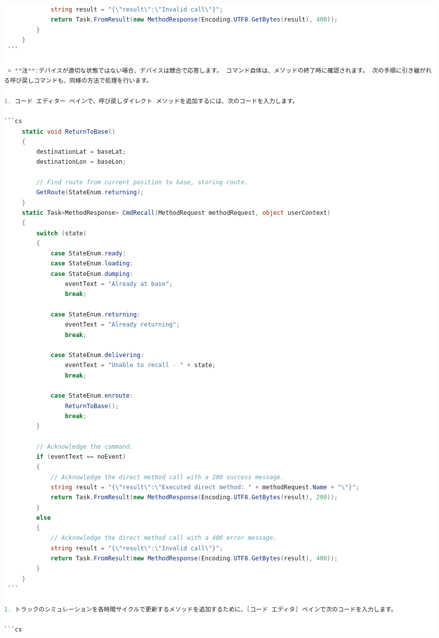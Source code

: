    ```cs
                string result = "{\"result\":\"Invalid call\"}";
                return Task.FromResult(new MethodResponse(Encoding.UTF8.GetBytes(result), 400));
            }
        }
    ```

    > **注**:デバイスが適切な状態ではない場合、デバイスは競合で応答します。 コマンド自体は、メソッドの終了時に確認されます。 次の手順に引き継がれる呼び戻しコマンドも、同様の方法で処理を行います。

1. コード エディター ペインで、呼び戻しダイレクト メソッドを追加するには、次のコードを入力します。

   ```cs
        static void ReturnToBase()
        {
            destinationLat = baseLat;
            destinationLon = baseLon;

            // Find route from current position to base, storing route.
            GetRoute(StateEnum.returning);
        }
        static Task<MethodResponse> CmdRecall(MethodRequest methodRequest, object userContext)
        {
            switch (state)
            {
                case StateEnum.ready:
                case StateEnum.loading:
                case StateEnum.dumping:
                    eventText = "Already at base";
                    break;

                case StateEnum.returning:
                    eventText = "Already returning";
                    break;

                case StateEnum.delivering:
                    eventText = "Unable to recall - " + state;
                    break;

                case StateEnum.enroute:
                    ReturnToBase();
                    break;
            }

            // Acknowledge the command.
            if (eventText == noEvent)
            {
                // Acknowledge the direct method call with a 200 success message.
                string result = "{\"result\":\"Executed direct method: " + methodRequest.Name + "\"}";
                return Task.FromResult(new MethodResponse(Encoding.UTF8.GetBytes(result), 200));
            }
            else
            {
                // Acknowledge the direct method call with a 400 error message.
                string result = "{\"result\":\"Invalid call\"}";
                return Task.FromResult(new MethodResponse(Encoding.UTF8.GetBytes(result), 400));
            }
        }
    ```

1. トラックのシミュレーションを各時間サイクルで更新するメソッドを追加するために、[コード エディタ] ペインで次のコードを入力します。

   ```cs
   ```